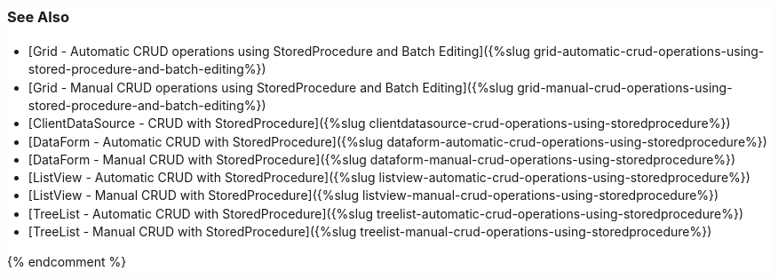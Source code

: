 
### See Also
- [Grid - Automatic CRUD operations using StoredProcedure and Batch Editing]({%slug grid-automatic-crud-operations-using-stored-procedure-and-batch-editing%}) 
- [Grid - Manual CRUD operations using StoredProcedure and Batch Editing]({%slug grid-manual-crud-operations-using-stored-procedure-and-batch-editing%}) 
- [ClientDataSource - CRUD with StoredProcedure]({%slug clientdatasource-crud-operations-using-storedprocedure%}) 
- [DataForm - Automatic CRUD with StoredProcedure]({%slug dataform-automatic-crud-operations-using-storedprocedure%}) 
- [DataForm - Manual CRUD with StoredProcedure]({%slug dataform-manual-crud-operations-using-storedprocedure%}) 
- [ListView - Automatic CRUD with StoredProcedure]({%slug listview-automatic-crud-operations-using-storedprocedure%}) 
- [ListView - Manual CRUD with StoredProcedure]({%slug listview-manual-crud-operations-using-storedprocedure%}) 
- [TreeList - Automatic CRUD with StoredProcedure]({%slug treelist-automatic-crud-operations-using-storedprocedure%}) 
- [TreeList - Manual CRUD with StoredProcedure]({%slug treelist-manual-crud-operations-using-storedprocedure%}) 

{% endcomment %}


 
